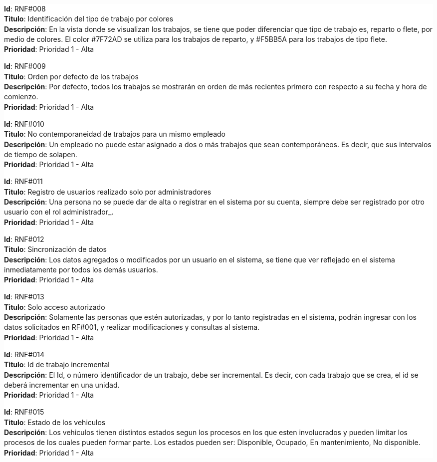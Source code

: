 
**Id**: RNF#008 <br>
**Titulo**:	Identificación del tipo de trabajo por colores <br>
**Descripción**: En la vista donde se visualizan los trabajos, se tiene que poder diferenciar que tipo de trabajo es, reparto o flete, por medio de colores. El color #7F72AD se utiliza para los trabajos de reparto, y #F5BB5A para los trabajos de tipo flete. <br>
**Prioridad**: Prioridad 1 - Alta <br>


**Id**: RNF#009 <br>
**Titulo**:	Orden por defecto de los trabajos <br>
**Descripción**: Por defecto, todos los trabajos se mostrarán en orden de más recientes primero con respecto a su fecha y hora de comienzo. <br>
**Prioridad**: Prioridad 1 - Alta <br>


**Id**: RNF#010 <br>
**Titulo**:	No contemporaneidad de trabajos para un mismo empleado <br>
**Descripción**: Un empleado no puede estar asignado a dos o más trabajos que sean contemporáneos. Es decir, que sus intervalos de tiempo de solapen. <br>
**Prioridad**: Prioridad 1 - Alta <br>


**Id**: RNF#011 <br>
**Titulo**: Registro de usuarios realizado solo por administradores <br>
**Descripción**: Una persona no se puede dar de alta o registrar en el sistema por su cuenta, siempre debe ser registrado por otro usuario con el rol administrador_. <br>
**Prioridad**: Prioridad 1 - Alta <br>


**Id**: RNF#012 <br>
**Titulo**: Sincronización de datos <br>
**Descripción**: Los datos agregados o modificados por un usuario en el sistema, se tiene que ver reflejado en el sistema inmediatamente por todos los demás usuarios. <br>
**Prioridad**: Prioridad 1 - Alta <br>


**Id**: RNF#013 <br>
**Titulo**: Solo acceso autorizado <br>
**Descripción**: Solamente las personas que estén autorizadas, y por lo tanto registradas en el sistema, podrán ingresar con los datos solicitados en RF#001, y realizar modificaciones y consultas al sistema. <br>
**Prioridad**: Prioridad 1 - Alta <br>

**Id**: RNF#014 <br>
**Titulo**: Id de trabajo incremental <br>
**Descripción**: El Id, o número identificador de un trabajo, debe ser incremental. Es decir, con cada trabajo que se crea, el id se deberá incrementar en una unidad. <br>
**Prioridad**: Prioridad 1 - Alta <br>

**Id**: RNF#015 <br>
**Titulo**: Estado de los vehiculos <br>
**Descripción**: Los vehiculos tienen distintos estados segun los procesos en los que esten involucrados y pueden limitar los procesos de los cuales pueden formar parte. Los estados pueden ser: Disponible, Ocupado, En mantenimiento, No disponible. <br>
**Prioridad**: Prioridad 1 - Alta <br>
